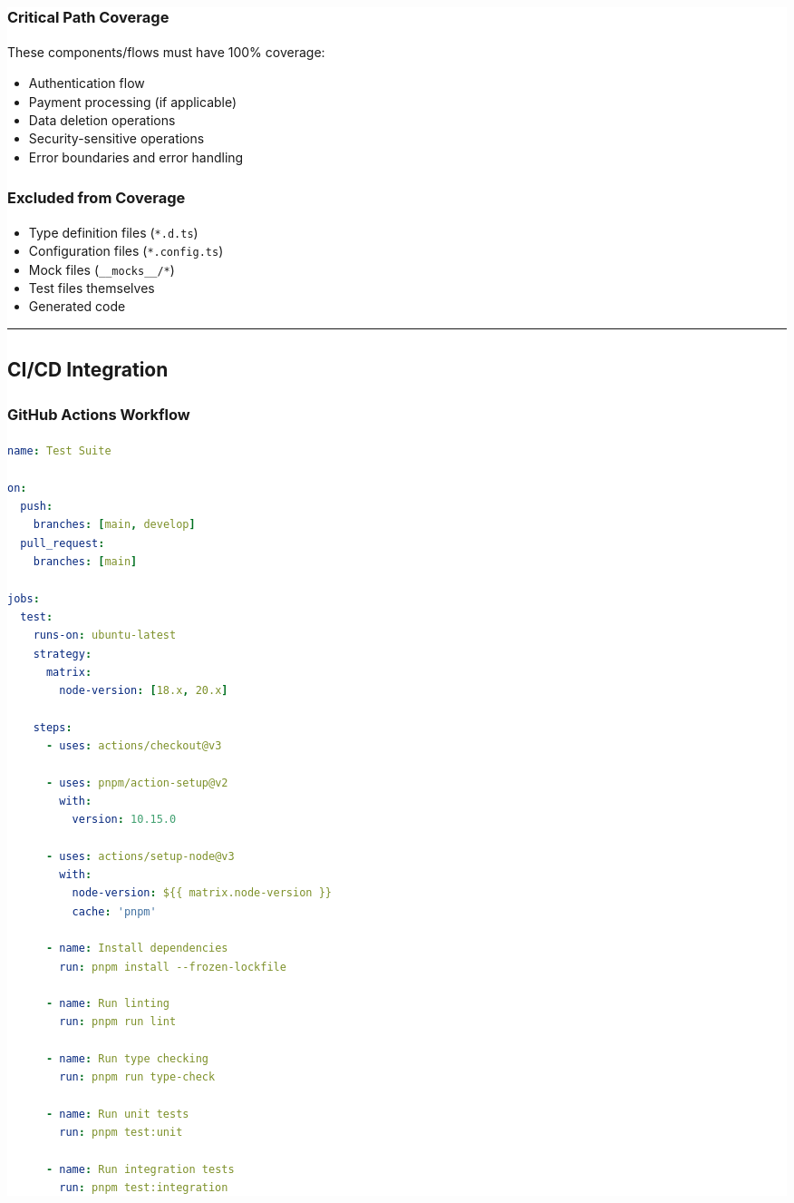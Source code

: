 ### Critical Path Coverage
These components/flows must have 100% coverage:
- Authentication flow
- Payment processing (if applicable)
- Data deletion operations
- Security-sensitive operations
- Error boundaries and error handling

### Excluded from Coverage
- Type definition files (`*.d.ts`)
- Configuration files (`*.config.ts`)
- Mock files (`__mocks__/*`)
- Test files themselves
- Generated code

---

## CI/CD Integration

### GitHub Actions Workflow

```yaml
name: Test Suite

on:
  push:
    branches: [main, develop]
  pull_request:
    branches: [main]

jobs:
  test:
    runs-on: ubuntu-latest
    strategy:
      matrix:
        node-version: [18.x, 20.x]
    
    steps:
      - uses: actions/checkout@v3
      
      - uses: pnpm/action-setup@v2
        with:
          version: 10.15.0
      
      - uses: actions/setup-node@v3
        with:
          node-version: ${{ matrix.node-version }}
          cache: 'pnpm'
      
      - name: Install dependencies
        run: pnpm install --frozen-lockfile
      
      - name: Run linting
        run: pnpm run lint
      
      - name: Run type checking
        run: pnpm run type-check
      
      - name: Run unit tests
        run: pnpm test:unit
      
      - name: Run integration tests
        run: pnpm test:integration
```